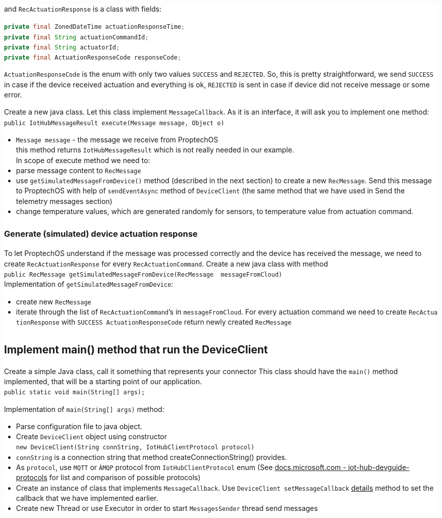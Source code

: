 and `RecActuationResponse` is a class with fields:

```java
private final ZonedDateTime actuationResponseTime;
private final String actuationCommandId;
private final String actuatorId;
private final ActuationResponseCode responseCode;
```

`ActuationResponseCode` is the enum with only two values `SUCCESS` and `REJECTED`. So, this is pretty straightforward, we send `SUCCESS` in case if the device received actuation and everything is ok, `REJECTED` is sent in case if device did not receive message or some error.

Create a new java class. Let this class implement `MessageCallback`. As it is an interface, it will ask you to implement one method:  
`public IotHubMessageResult execute(Message message, Object o)`
* `Message message` - the message we receive from ProptechOS  
this method returns `IotHubMessageResult` which is not really needed in our example.  
In scope of  execute method we need to:
 * parse message content to `RecMessage`
 * use `getSimulatedMessageFromDevice()` method (described in the next section) to create a new  `RecMessage`. Send this message to ProptechOS with help of `sendEventAsync` method of `DeviceClient` (the same method that we have used in Send the telemetry messages section)
 * change temperature values, which are generated randomly for sensors, to temperature value from actuation command.

 ### Generate (simulated) device actuation response
 To let ProptechOS understand if the message was processed correctly and the device has received the message, we need to create `RecActuationResponse` for every `RecActuationCommand`.
 Create a new java class with method  
 `public RecMessage getSimulatedMessageFromDevice(RecMessage  messageFromCloud)`  
 Implementation of `getSimulatedMessageFromDevice`:
 * create new `RecMessage`
 * iterate through the list of `RecActuationCommand`’s in `messageFromCloud`. For every actuation command we need to create `RecActuationResponse` with `SUCCESS ActuationResponseCode`
 return newly created `RecMessage`

## Implement main() method that run the DeviceClient
Create a simple Java class, call it something that represents your connector This class should have the `main()` method implemented, that will be a starting point of our application.  
`public static void main(String[] args);`

Implementation of `main(String[] args)` method:
* Parse configuration file to java object.
* Create `DeviceClient` object using constructor  
`new DeviceClient(String connString, IotHubClientProtocol protocol)`
 * `connString` is a connection string that method createConnectionString()  provides.
 * As `protocol`, use `MQTT` or `ÀMQP` protocol from `IotHubClientProtocol` enum (See [docs.microsoft.com - iot-hub-devguide-protocols](https://docs.microsoft.com/en-us/azure/iot-hub/iot-hub-devguide-protocols) for list and comparison of possible protocols)
* Create an instance of class that implements `MessageCallback`. Use `DeviceClient setMessageCallback` [details](https://docs.microsoft.com/en-us/java/api/com.microsoft.azure.sdk.iot.device.deviceclient.setmessagecallback?view=azure-java-stable#com_microsoft_azure_sdk_iot_device_DeviceClient_setMessageCallback_MessageCallback_Object_) method to set the callback that we have implemented earlier.
* Create new Thread or use Executor in order to start `MessagesSender` thread send messages
